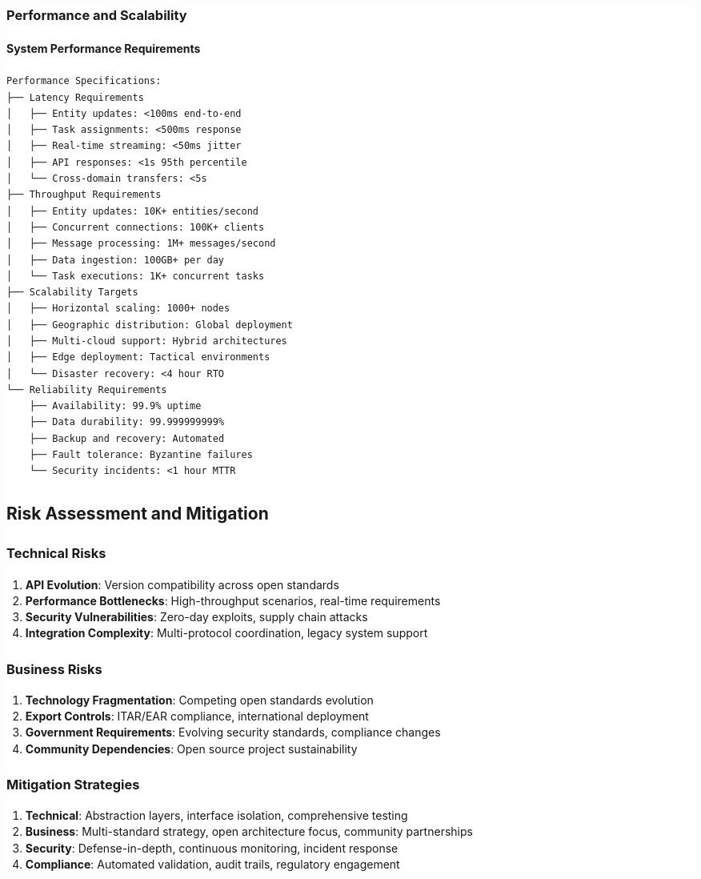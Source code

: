 ### Performance and Scalability

#### System Performance Requirements
```
Performance Specifications:
├── Latency Requirements
│   ├── Entity updates: <100ms end-to-end
│   ├── Task assignments: <500ms response
│   ├── Real-time streaming: <50ms jitter
│   ├── API responses: <1s 95th percentile
│   └── Cross-domain transfers: <5s
├── Throughput Requirements
│   ├── Entity updates: 10K+ entities/second
│   ├── Concurrent connections: 100K+ clients
│   ├── Message processing: 1M+ messages/second
│   ├── Data ingestion: 100GB+ per day
│   └── Task executions: 1K+ concurrent tasks
├── Scalability Targets
│   ├── Horizontal scaling: 1000+ nodes
│   ├── Geographic distribution: Global deployment
│   ├── Multi-cloud support: Hybrid architectures
│   ├── Edge deployment: Tactical environments
│   └── Disaster recovery: <4 hour RTO
└── Reliability Requirements
    ├── Availability: 99.9% uptime
    ├── Data durability: 99.999999999%
    ├── Backup and recovery: Automated
    ├── Fault tolerance: Byzantine failures
    └── Security incidents: <1 hour MTTR
```

## Risk Assessment and Mitigation

### Technical Risks
1. **API Evolution**: Version compatibility across open standards
2. **Performance Bottlenecks**: High-throughput scenarios, real-time requirements
3. **Security Vulnerabilities**: Zero-day exploits, supply chain attacks
4. **Integration Complexity**: Multi-protocol coordination, legacy system support

### Business Risks
1. **Technology Fragmentation**: Competing open standards evolution
2. **Export Controls**: ITAR/EAR compliance, international deployment
3. **Government Requirements**: Evolving security standards, compliance changes
4. **Community Dependencies**: Open source project sustainability

### Mitigation Strategies
1. **Technical**: Abstraction layers, interface isolation, comprehensive testing
2. **Business**: Multi-standard strategy, open architecture focus, community partnerships
3. **Security**: Defense-in-depth, continuous monitoring, incident response
4. **Compliance**: Automated validation, audit trails, regulatory engagement
